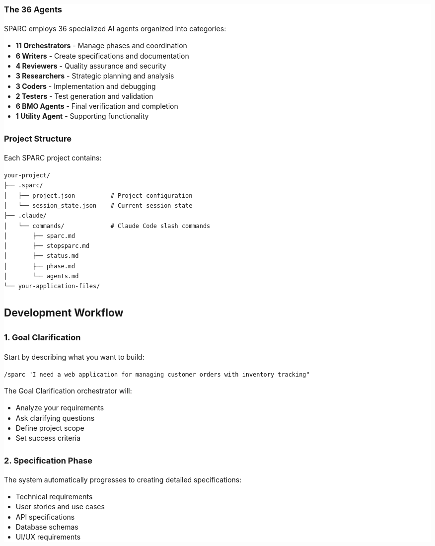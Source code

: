### The 36 Agents

SPARC employs 36 specialized AI agents organized into categories:

- **11 Orchestrators** - Manage phases and coordination
- **6 Writers** - Create specifications and documentation
- **4 Reviewers** - Quality assurance and security
- **3 Researchers** - Strategic planning and analysis
- **3 Coders** - Implementation and debugging
- **2 Testers** - Test generation and validation
- **6 BMO Agents** - Final verification and completion
- **1 Utility Agent** - Supporting functionality

### Project Structure

Each SPARC project contains:

```
your-project/
├── .sparc/
│   ├── project.json          # Project configuration
│   └── session_state.json    # Current session state
├── .claude/
│   └── commands/             # Claude Code slash commands
│       ├── sparc.md
│       ├── stopsparc.md
│       ├── status.md
│       ├── phase.md
│       └── agents.md
└── your-application-files/
```

## Development Workflow

### 1. Goal Clarification

Start by describing what you want to build:

```
/sparc "I need a web application for managing customer orders with inventory tracking"
```

The Goal Clarification orchestrator will:
- Analyze your requirements
- Ask clarifying questions
- Define project scope
- Set success criteria

### 2. Specification Phase

The system automatically progresses to creating detailed specifications:
- Technical requirements
- User stories and use cases
- API specifications
- Database schemas
- UI/UX requirements
